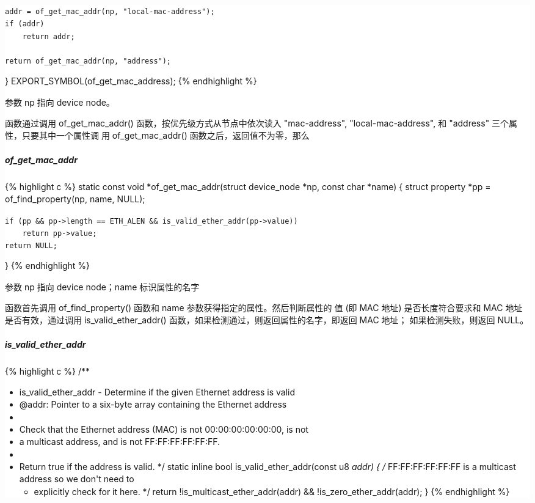     addr = of_get_mac_addr(np, "local-mac-address");
    if (addr)
        return addr;

    return of_get_mac_addr(np, "address");
}
EXPORT_SYMBOL(of_get_mac_address);
{% endhighlight %}

参数 np 指向 device node。

函数通过调用 of_get_mac_addr() 函数，按优先级方式从节点中依次读入 
"mac-address", "local-mac-address", 和 "address" 三个属性，只要其中一个属性调
用 of_get_mac_addr() 函数之后，返回值不为零，那么

##### of_get_mac_addr

{% highlight c %}
static const void *of_get_mac_addr(struct device_node *np, const char *name)
{
    struct property *pp = of_find_property(np, name, NULL);

    if (pp && pp->length == ETH_ALEN && is_valid_ether_addr(pp->value))
        return pp->value;
    return NULL;
}
{% endhighlight %}

参数 np 指向 device node；name 标识属性的名字

函数首先调用 of_find_property() 函数和 name 参数获得指定的属性。然后判断属性的
值 (即 MAC 地址) 是否长度符合要求和 MAC 地址是否有效，通过调用 
is_valid_ether_addr() 函数，如果检测通过，则返回属性的名字，即返回 MAC 地址；
如果检测失败，则返回 NULL。

##### is_valid_ether_addr

{% highlight c %}
/**
* is_valid_ether_addr - Determine if the given Ethernet address is valid
* @addr: Pointer to a six-byte array containing the Ethernet address
*
* Check that the Ethernet address (MAC) is not 00:00:00:00:00:00, is not
* a multicast address, and is not FF:FF:FF:FF:FF:FF.
*
* Return true if the address is valid.
*/
static inline bool is_valid_ether_addr(const u8 *addr)
{
    /* FF:FF:FF:FF:FF:FF is a multicast address so we don't need to
     * explicitly check for it here. */
    return !is_multicast_ether_addr(addr) && !is_zero_ether_addr(addr);
}
{% endhighlight %}
